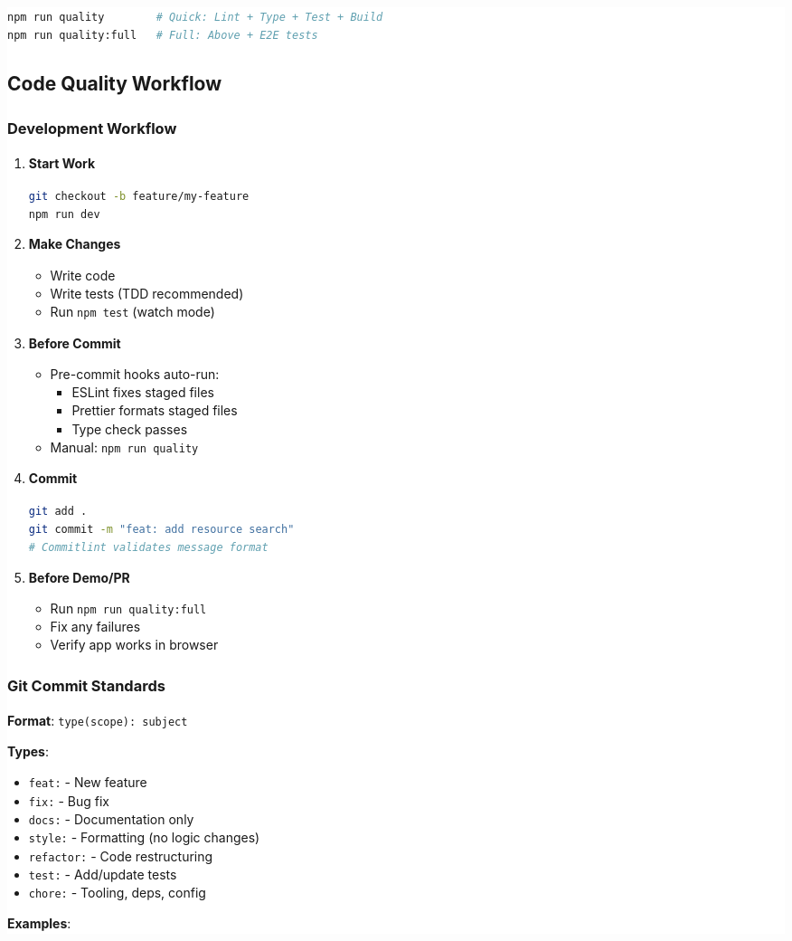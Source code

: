```bash
npm run quality        # Quick: Lint + Type + Test + Build
npm run quality:full   # Full: Above + E2E tests
```

## Code Quality Workflow

### Development Workflow

1. **Start Work**

   ```bash
   git checkout -b feature/my-feature
   npm run dev
   ```

2. **Make Changes**
   - Write code
   - Write tests (TDD recommended)
   - Run `npm test` (watch mode)

3. **Before Commit**
   - Pre-commit hooks auto-run:
     - ESLint fixes staged files
     - Prettier formats staged files
     - Type check passes
   - Manual: `npm run quality`

4. **Commit**

   ```bash
   git add .
   git commit -m "feat: add resource search"
   # Commitlint validates message format
   ```

5. **Before Demo/PR**
   - Run `npm run quality:full`
   - Fix any failures
   - Verify app works in browser

### Git Commit Standards

**Format**: `type(scope): subject`

**Types**:

- `feat:` - New feature
- `fix:` - Bug fix
- `docs:` - Documentation only
- `style:` - Formatting (no logic changes)
- `refactor:` - Code restructuring
- `test:` - Add/update tests
- `chore:` - Tooling, deps, config

**Examples**:
